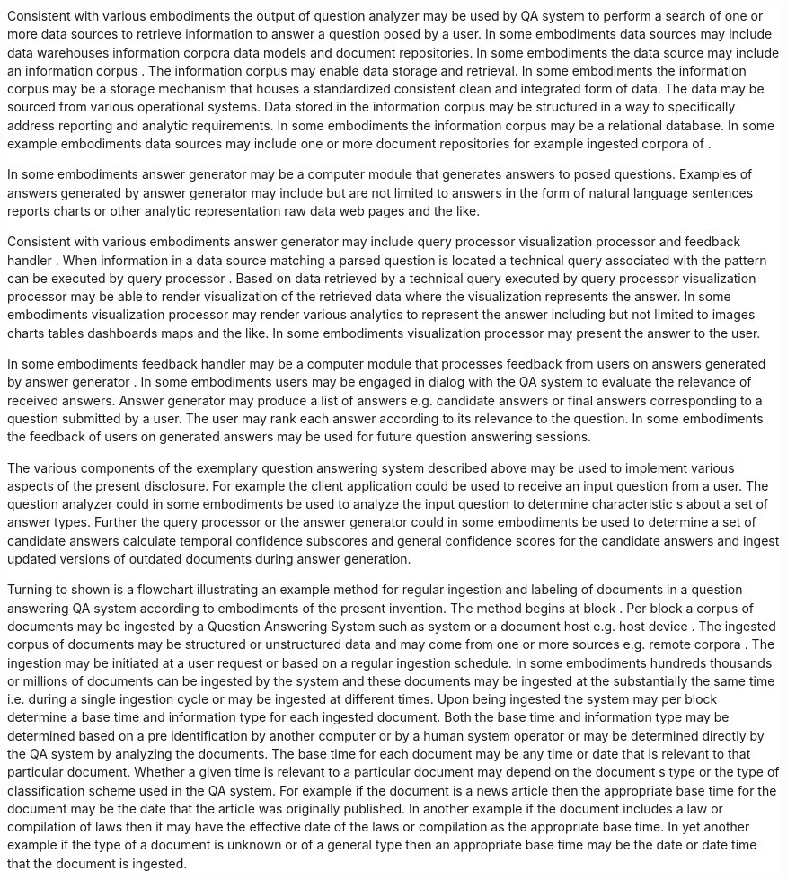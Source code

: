 Consistent with various embodiments the output of question analyzer may be used by QA system to perform a search of one or more data sources to retrieve information to answer a question posed by a user. In some embodiments data sources may include data warehouses information corpora data models and document repositories. In some embodiments the data source may include an information corpus . The information corpus may enable data storage and retrieval. In some embodiments the information corpus may be a storage mechanism that houses a standardized consistent clean and integrated form of data. The data may be sourced from various operational systems. Data stored in the information corpus may be structured in a way to specifically address reporting and analytic requirements. In some embodiments the information corpus may be a relational database. In some example embodiments data sources may include one or more document repositories for example ingested corpora of .

In some embodiments answer generator may be a computer module that generates answers to posed questions. Examples of answers generated by answer generator may include but are not limited to answers in the form of natural language sentences reports charts or other analytic representation raw data web pages and the like.

Consistent with various embodiments answer generator may include query processor visualization processor and feedback handler . When information in a data source matching a parsed question is located a technical query associated with the pattern can be executed by query processor . Based on data retrieved by a technical query executed by query processor visualization processor may be able to render visualization of the retrieved data where the visualization represents the answer. In some embodiments visualization processor may render various analytics to represent the answer including but not limited to images charts tables dashboards maps and the like. In some embodiments visualization processor may present the answer to the user.

In some embodiments feedback handler may be a computer module that processes feedback from users on answers generated by answer generator . In some embodiments users may be engaged in dialog with the QA system to evaluate the relevance of received answers. Answer generator may produce a list of answers e.g. candidate answers or final answers corresponding to a question submitted by a user. The user may rank each answer according to its relevance to the question. In some embodiments the feedback of users on generated answers may be used for future question answering sessions.

The various components of the exemplary question answering system described above may be used to implement various aspects of the present disclosure. For example the client application could be used to receive an input question from a user. The question analyzer could in some embodiments be used to analyze the input question to determine characteristic s about a set of answer types. Further the query processor or the answer generator could in some embodiments be used to determine a set of candidate answers calculate temporal confidence subscores and general confidence scores for the candidate answers and ingest updated versions of outdated documents during answer generation.

Turning to shown is a flowchart illustrating an example method for regular ingestion and labeling of documents in a question answering QA system according to embodiments of the present invention. The method begins at block . Per block a corpus of documents may be ingested by a Question Answering System such as system or a document host e.g. host device . The ingested corpus of documents may be structured or unstructured data and may come from one or more sources e.g. remote corpora . The ingestion may be initiated at a user request or based on a regular ingestion schedule. In some embodiments hundreds thousands or millions of documents can be ingested by the system and these documents may be ingested at the substantially the same time i.e. during a single ingestion cycle or may be ingested at different times. Upon being ingested the system may per block determine a base time and information type for each ingested document. Both the base time and information type may be determined based on a pre identification by another computer or by a human system operator or may be determined directly by the QA system by analyzing the documents. The base time for each document may be any time or date that is relevant to that particular document. Whether a given time is relevant to a particular document may depend on the document s type or the type of classification scheme used in the QA system. For example if the document is a news article then the appropriate base time for the document may be the date that the article was originally published. In another example if the document includes a law or compilation of laws then it may have the effective date of the laws or compilation as the appropriate base time. In yet another example if the type of a document is unknown or of a general type then an appropriate base time may be the date or date time that the document is ingested.
